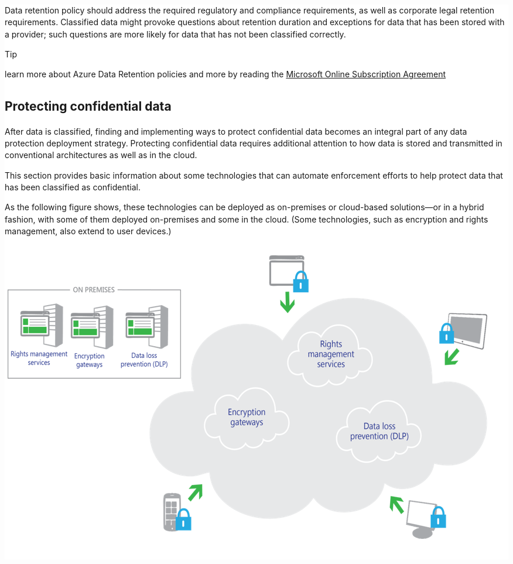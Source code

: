 Data retention policy should address the required regulatory and compliance requirements, as well as corporate legal retention requirements. Classified data might provoke questions about retention duration and exceptions for data that has been stored with a provider; such questions are more likely for data that has not been classified correctly. 

> [!TIP]
> learn more about Azure Data Retention policies and more by reading the [Microsoft Online Subscription Agreement](https://azure.microsoft.com/support/legal/subscription-agreement/)
> 
> 

## Protecting confidential data
After data is classified, finding and implementing ways to protect confidential data becomes an integral part of any data protection deployment strategy. Protecting confidential data requires additional attention to how data is stored and transmitted in conventional architectures as well as in the cloud. 

This section provides basic information about some technologies that can automate enforcement efforts to help protect data that has been classified as confidential. 

As the following figure shows, these technologies can be deployed as on-premises or cloud-based solutions—or in a hybrid fashion, with some of them deployed on-premises and some in the cloud. (Some technologies, such as encryption and rights management, also extend to user devices.)  

![Technologies](./media/azure-security-data-classification/azure-security-data-classification-fig4.png)
